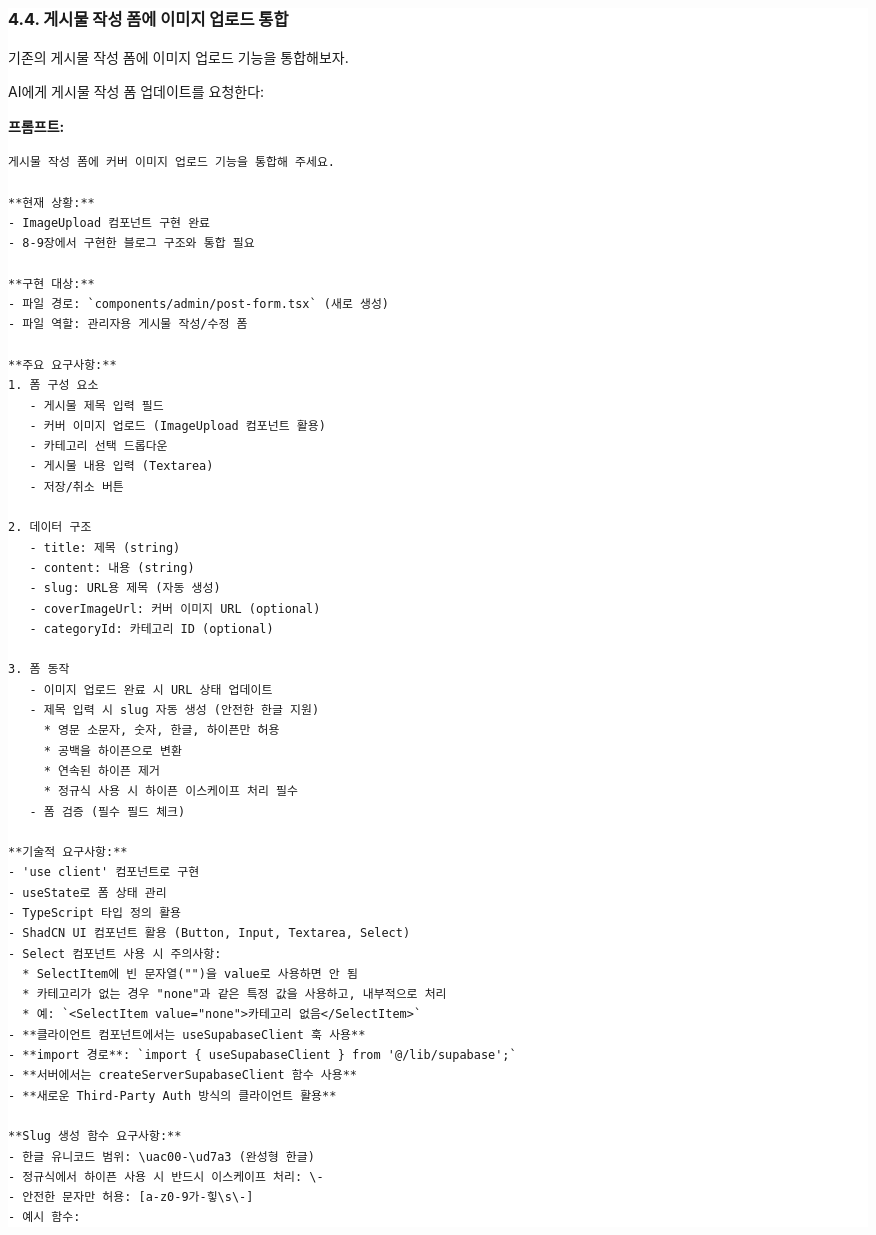 ```

```

### 4.4. 게시물 작성 폼에 이미지 업로드 통합

기존의 게시물 작성 폼에 이미지 업로드 기능을 통합해보자.

AI에게 게시물 작성 폼 업데이트를 요청한다:

**프롬프트:**

```
게시물 작성 폼에 커버 이미지 업로드 기능을 통합해 주세요.

**현재 상황:**
- ImageUpload 컴포넌트 구현 완료
- 8-9장에서 구현한 블로그 구조와 통합 필요

**구현 대상:**
- 파일 경로: `components/admin/post-form.tsx` (새로 생성)
- 파일 역할: 관리자용 게시물 작성/수정 폼

**주요 요구사항:**
1. 폼 구성 요소
   - 게시물 제목 입력 필드
   - 커버 이미지 업로드 (ImageUpload 컴포넌트 활용)
   - 카테고리 선택 드롭다운
   - 게시물 내용 입력 (Textarea)
   - 저장/취소 버튼

2. 데이터 구조
   - title: 제목 (string)
   - content: 내용 (string)
   - slug: URL용 제목 (자동 생성)
   - coverImageUrl: 커버 이미지 URL (optional)
   - categoryId: 카테고리 ID (optional)

3. 폼 동작
   - 이미지 업로드 완료 시 URL 상태 업데이트
   - 제목 입력 시 slug 자동 생성 (안전한 한글 지원)
     * 영문 소문자, 숫자, 한글, 하이픈만 허용
     * 공백을 하이픈으로 변환
     * 연속된 하이픈 제거
     * 정규식 사용 시 하이픈 이스케이프 처리 필수
   - 폼 검증 (필수 필드 체크)

**기술적 요구사항:**
- 'use client' 컴포넌트로 구현
- useState로 폼 상태 관리
- TypeScript 타입 정의 활용
- ShadCN UI 컴포넌트 활용 (Button, Input, Textarea, Select)
- Select 컴포넌트 사용 시 주의사항:
  * SelectItem에 빈 문자열("")을 value로 사용하면 안 됨
  * 카테고리가 없는 경우 "none"과 같은 특정 값을 사용하고, 내부적으로 처리
  * 예: `<SelectItem value="none">카테고리 없음</SelectItem>`
- **클라이언트 컴포넌트에서는 useSupabaseClient 훅 사용**
- **import 경로**: `import { useSupabaseClient } from '@/lib/supabase';`
- **서버에서는 createServerSupabaseClient 함수 사용**
- **새로운 Third-Party Auth 방식의 클라이언트 활용**

**Slug 생성 함수 요구사항:**
- 한글 유니코드 범위: \uac00-\ud7a3 (완성형 한글)
- 정규식에서 하이픈 사용 시 반드시 이스케이프 처리: \-
- 안전한 문자만 허용: [a-z0-9가-힣\s\-]
- 예시 함수:
```